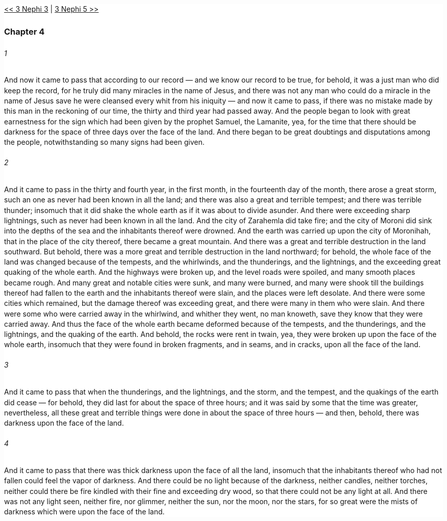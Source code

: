 [<< 3 Nephi 3](3%20Nephi%203)  |  [3 Nephi 5 >>](3%20Nephi%205)

### Chapter 4
###### 1
And now it came to pass that according to our record — and we know our record to be true, for behold, it was a just man who did keep the record, for he truly did many miracles in the name of Jesus, and there was not any man who could do a miracle in the name of Jesus save he were cleansed every whit from his iniquity — and now it came to pass, if there was no mistake made by this man in the reckoning of our time, the thirty and third year had passed away. And the people began to look with great earnestness for the sign which had been given by the prophet Samuel, the Lamanite, yea, for the time that there should be darkness for the space of three days over the face of the land. And there began to be great doubtings and disputations among the people, notwithstanding so many signs had been given.

###### 2
And it came to pass in the thirty and fourth year, in the first month, in the fourteenth day of the month, there arose a great storm, such an one as never had been known in all the land; and there was also a great and terrible tempest; and there was terrible thunder; insomuch that it did shake the whole earth as if it was about to divide asunder. And there were exceeding sharp lightnings, such as never had been known in all the land. And the city of Zarahemla did take fire; and the city of Moroni did sink into the depths of the sea and the inhabitants thereof were drowned. And the earth was carried up upon the city of Moronihah, that in the place of the city thereof, there became a great mountain. And there was a great and terrible destruction in the land southward. But behold, there was a more great and terrible destruction in the land northward; for behold, the whole face of the land was changed because of the tempests, and the whirlwinds, and the thunderings, and the lightnings, and the exceeding great quaking of the whole earth. And the highways were broken up, and the level roads were spoiled, and many smooth places became rough. And many great and notable cities were sunk, and many were burned, and many were shook till the buildings thereof had fallen to the earth and the inhabitants thereof were slain, and the places were left desolate. And there were some cities which remained, but the damage thereof was exceeding great, and there were many in them who were slain. And there were some who were carried away in the whirlwind, and whither they went, no man knoweth, save they know that they were carried away. And thus the face of the whole earth became deformed because of the tempests, and the thunderings, and the lightnings, and the quaking of the earth. And behold, the rocks were rent in twain, yea, they were broken up upon the face of the whole earth, insomuch that they were found in broken fragments, and in seams, and in cracks, upon all the face of the land.

###### 3
And it came to pass that when the thunderings, and the lightnings, and the storm, and the tempest, and the quakings of the earth did cease — for behold, they did last for about the space of three hours; and it was said by some that the time was greater, nevertheless, all these great and terrible things were done in about the space of three hours — and then, behold, there was darkness upon the face of the land.

###### 4
And it came to pass that there was thick darkness upon the face of all the land, insomuch that the inhabitants thereof who had not fallen could feel the vapor of darkness. And there could be no light because of the darkness, neither candles, neither torches, neither could there be fire kindled with their fine and exceeding dry wood, so that there could not be any light at all. And there was not any light seen, neither fire, nor glimmer, neither the sun, nor the moon, nor the stars, for so great were the mists of darkness which were upon the face of the land.
